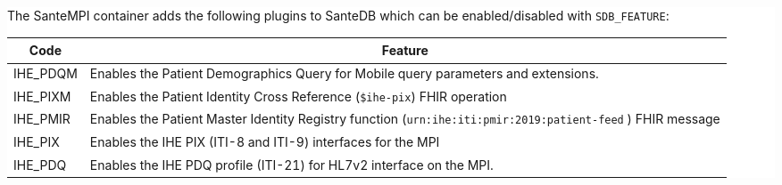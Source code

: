 The SanteMPI container adds the following plugins to SanteDB which can be enabled/disabled with `SDB_FEATURE`:

| Code      | Feature                                                                                                    |
| --------- | ---------------------------------------------------------------------------------------------------------- |
| IHE\_PDQM | Enables the Patient Demographics Query for Mobile query parameters and extensions.                         |
| IHE\_PIXM | Enables the Patient Identity Cross Reference (`$ihe-pix`) FHIR operation                                   |
| IHE\_PMIR | Enables the Patient Master Identity Registry function (`urn:ihe:iti:pmir:2019:patient-feed` ) FHIR message |
| IHE\_PIX  | Enables the IHE PIX (ITI-8 and ITI-9) interfaces for the MPI                                               |
| IHE\_PDQ  | Enables the IHE PDQ profile (ITI-21) for HL7v2 interface on the MPI.                                       |

